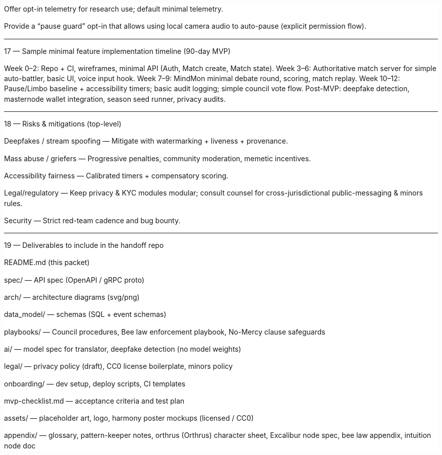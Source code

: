 Offer opt-in telemetry for research use; default minimal telemetry.

Provide a “pause guard” opt-in that allows using local camera audio to auto-pause (explicit permission flow).



---

17 — Sample minimal feature implementation timeline (90-day MVP)

Week 0–2: Repo + CI, wireframes, minimal API (Auth, Match create, Match state).
Week 3–6: Authoritative match server for simple auto-battler, basic UI, voice input hook.
Week 7–9: MindMon minimal debate round, scoring, match replay.
Week 10–12: Pause/Limbo baseline + accessibility timers; basic audit logging; simple council vote flow.
Post-MVP: deepfake detection, masternode wallet integration, season seed runner, privacy audits.


---

18 — Risks & mitigations (top-level)

Deepfakes / stream spoofing — Mitigate with watermarking + liveness + provenance.

Mass abuse / griefers — Progressive penalties, community moderation, memetic incentives.

Accessibility fairness — Calibrated timers + compensatory scoring.

Legal/regulatory — Keep privacy & KYC modules modular; consult counsel for cross-jurisdictional public-messaging & minors rules.

Security — Strict red-team cadence and bug bounty.



---

19 — Deliverables to include in the handoff repo

README.md (this packet)

spec/ — API spec (OpenAPI / gRPC proto)

arch/ — architecture diagrams (svg/png)

data_model/ — schemas (SQL + event schemas)

playbooks/ — Council procedures, Bee law enforcement playbook, No-Mercy clause safeguards

ai/ — model spec for translator, deepfake detection (no model weights)

legal/ — privacy policy (draft), CC0 license boilerplate, minors policy

onboarding/ — dev setup, deploy scripts, CI templates

mvp-checklist.md — acceptance criteria and test plan

assets/ — placeholder art, logo, harmony poster mockups (licensed / CC0)

appendix/ — glossary, pattern-keeper notes, orthrus (Orthrus) character sheet, Excalibur node spec, bee law appendix, intuition node doc

